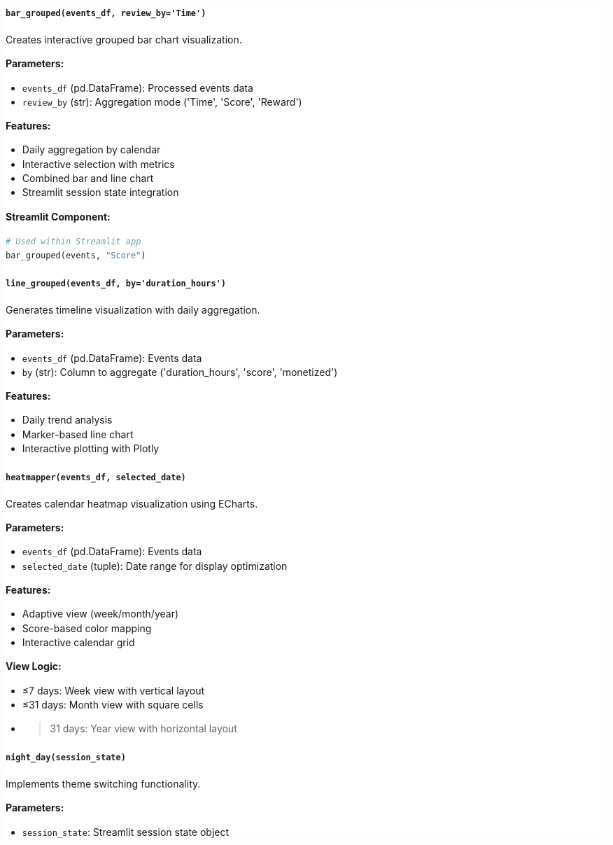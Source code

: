 #### `bar_grouped(events_df, review_by='Time')`

Creates interactive grouped bar chart visualization.

**Parameters:**
- `events_df` (pd.DataFrame): Processed events data
- `review_by` (str): Aggregation mode ('Time', 'Score', 'Reward')

**Features:**
- Daily aggregation by calendar
- Interactive selection with metrics
- Combined bar and line chart
- Streamlit session state integration

**Streamlit Component:**
```python
# Used within Streamlit app
bar_grouped(events, "Score")
```

#### `line_grouped(events_df, by='duration_hours')`

Generates timeline visualization with daily aggregation.

**Parameters:**
- `events_df` (pd.DataFrame): Events data
- `by` (str): Column to aggregate ('duration_hours', 'score', 'monetized')

**Features:**
- Daily trend analysis
- Marker-based line chart
- Interactive plotting with Plotly

#### `heatmapper(events_df, selected_date)`

Creates calendar heatmap visualization using ECharts.

**Parameters:**
- `events_df` (pd.DataFrame): Events data
- `selected_date` (tuple): Date range for display optimization

**Features:**
- Adaptive view (week/month/year)
- Score-based color mapping
- Interactive calendar grid

**View Logic:**
- ≤7 days: Week view with vertical layout
- ≤31 days: Month view with square cells
- >31 days: Year view with horizontal layout

#### `night_day(session_state)`

Implements theme switching functionality.

**Parameters:**
- `session_state`: Streamlit session state object
